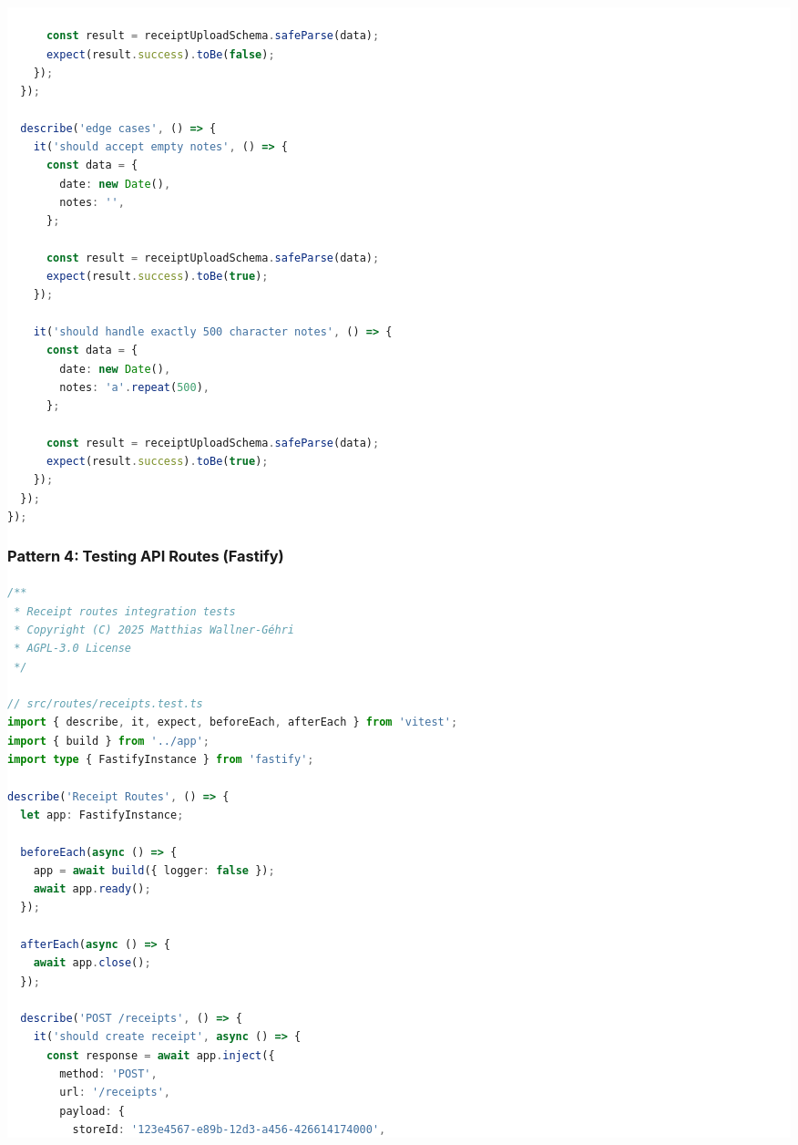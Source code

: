 ```typescript

      const result = receiptUploadSchema.safeParse(data);
      expect(result.success).toBe(false);
    });
  });

  describe('edge cases', () => {
    it('should accept empty notes', () => {
      const data = {
        date: new Date(),
        notes: '',
      };

      const result = receiptUploadSchema.safeParse(data);
      expect(result.success).toBe(true);
    });

    it('should handle exactly 500 character notes', () => {
      const data = {
        date: new Date(),
        notes: 'a'.repeat(500),
      };

      const result = receiptUploadSchema.safeParse(data);
      expect(result.success).toBe(true);
    });
  });
});
```

### Pattern 4: Testing API Routes (Fastify)

```typescript
/**
 * Receipt routes integration tests
 * Copyright (C) 2025 Matthias Wallner-Géhri
 * AGPL-3.0 License
 */

// src/routes/receipts.test.ts
import { describe, it, expect, beforeEach, afterEach } from 'vitest';
import { build } from '../app';
import type { FastifyInstance } from 'fastify';

describe('Receipt Routes', () => {
  let app: FastifyInstance;

  beforeEach(async () => {
    app = await build({ logger: false });
    await app.ready();
  });

  afterEach(async () => {
    await app.close();
  });

  describe('POST /receipts', () => {
    it('should create receipt', async () => {
      const response = await app.inject({
        method: 'POST',
        url: '/receipts',
        payload: {
          storeId: '123e4567-e89b-12d3-a456-426614174000',
```